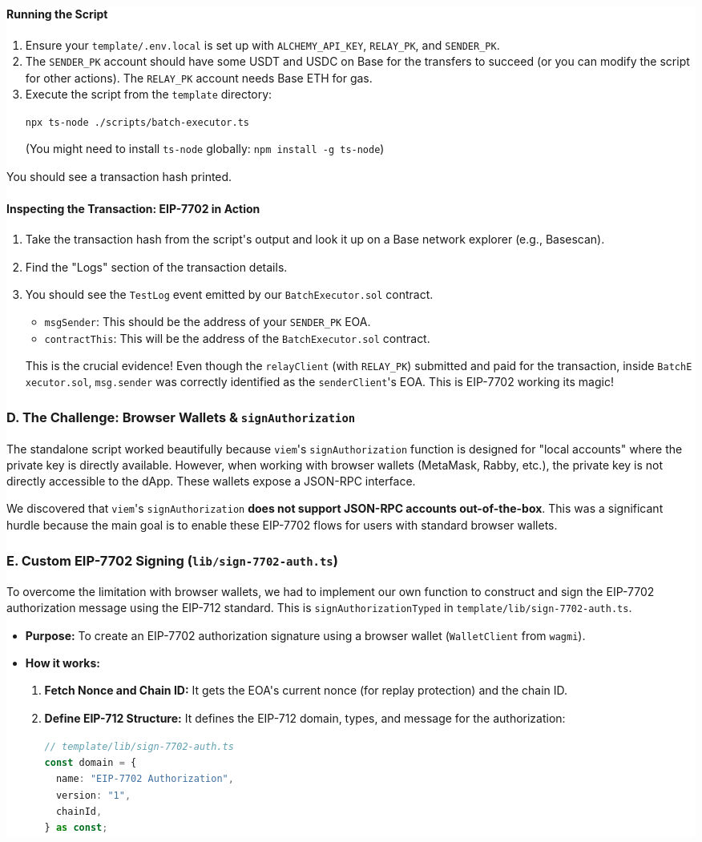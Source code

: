 #### Running the Script

1.  Ensure your `template/.env.local` is set up with `ALCHEMY_API_KEY`, `RELAY_PK`, and `SENDER_PK`.
2.  The `SENDER_PK` account should have some USDT and USDC on Base for the transfers to succeed (or you can modify the script for other actions). The `RELAY_PK` account needs Base ETH for gas.
3.  Execute the script from the `template` directory:
    ```bash
    npx ts-node ./scripts/batch-executor.ts
    ```
    (You might need to install `ts-node` globally: `npm install -g ts-node`)

You should see a transaction hash printed.

#### Inspecting the Transaction: EIP-7702 in Action

1.  Take the transaction hash from the script's output and look it up on a Base network explorer (e.g., Basescan).
2.  Find the "Logs" section of the transaction details.
3.  You should see the `TestLog` event emitted by our `BatchExecutor.sol` contract.

    - `msgSender`: This should be the address of your `SENDER_PK` EOA.
    - `contractThis`: This will be the address of the `BatchExecutor.sol` contract.

    This is the crucial evidence! Even though the `relayClient` (with `RELAY_PK`) submitted and paid for the transaction, inside `BatchExecutor.sol`, `msg.sender` was correctly identified as the `senderClient`'s EOA. This is EIP-7702 working its magic!

### D. The Challenge: Browser Wallets & `signAuthorization`

The standalone script worked beautifully because `viem`'s `signAuthorization` function is designed for "local accounts" where the private key is directly available. However, when working with browser wallets (MetaMask, Rabby, etc.), the private key is not directly accessible to the dApp. These wallets expose a JSON-RPC interface.

We discovered that `viem`'s `signAuthorization` **does not support JSON-RPC accounts out-of-the-box**. This was a significant hurdle because the main goal is to enable these EIP-7702 flows for users with standard browser wallets.

### E. Custom EIP-7702 Signing (`lib/sign-7702-auth.ts`)

To overcome the limitation with browser wallets, we had to implement our own function to construct and sign the EIP-7702 authorization message using the EIP-712 standard. This is `signAuthorizationTyped` in `template/lib/sign-7702-auth.ts`.

- **Purpose:** To create an EIP-7702 authorization signature using a browser wallet (`WalletClient` from `wagmi`).
- **How it works:**

  1.  **Fetch Nonce and Chain ID:** It gets the EOA's current nonce (for replay protection) and the chain ID.
  2.  **Define EIP-712 Structure:** It defines the EIP-712 domain, types, and message for the authorization:

      ```typescript
      // template/lib/sign-7702-auth.ts
      const domain = {
        name: "EIP-7702 Authorization",
        version: "1",
        chainId,
      } as const;
